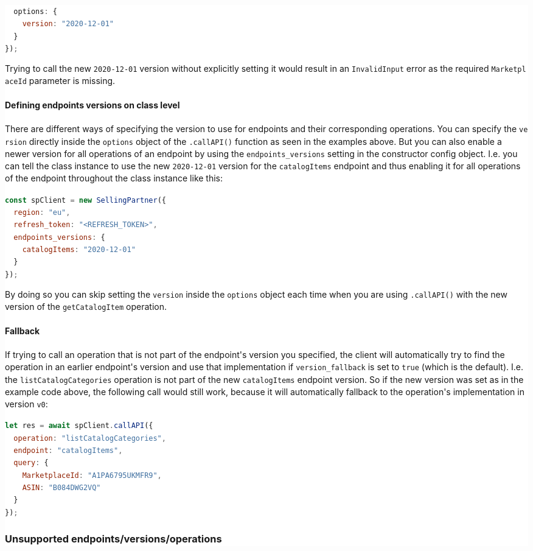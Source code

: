 ```javascript
  options: {
    version: "2020-12-01"
  }
});
```

Trying to call the new `2020-12-01` version without explicitly setting it would result in an `InvalidInput` error as the required `MarketplaceId` parameter is missing.

#### Defining endpoints versions on class level

There are different ways of specifying the version to use for endpoints and their corresponding operations. You can specify the `version` directly inside the `options` object of the `.callAPI()` function as seen in the examples above. But you can also enable a newer version for all operations of an endpoint by using the `endpoints_versions` setting in the constructor config object.
I.e. you can tell the class instance to use the new `2020-12-01` version for the `catalogItems` endpoint and thus enabling it for all operations of the endpoint throughout the class instance like this:

```javascript
const spClient = new SellingPartner({
  region: "eu",
  refresh_token: "<REFRESH_TOKEN>",
  endpoints_versions: {
    catalogItems: "2020-12-01"
  }
});
```

By doing so you can skip setting the `version` inside the `options` object each time when you are using `.callAPI()` with the new version of the `getCatalogItem` operation.

#### Fallback

If trying to call an operation that is not part of the endpoint's version you specified, the client will automatically try to find the operation in an earlier endpoint's version and use that implementation if `version_fallback` is set to `true` (which is the default).
I.e. the `listCatalogCategories` operation is not part of the new `catalogItems` endpoint version. So if the new version was set as in the example code above, the following call would still work, because it will automatically fallback to the operation's implementation in version `v0`:

```javascript
let res = await spClient.callAPI({
  operation: "listCatalogCategories",
  endpoint: "catalogItems",
  query: {
    MarketplaceId: "A1PA6795UKMFR9",
    ASIN: "B084DWG2VQ"
  }
});
```

### Unsupported endpoints/versions/operations
